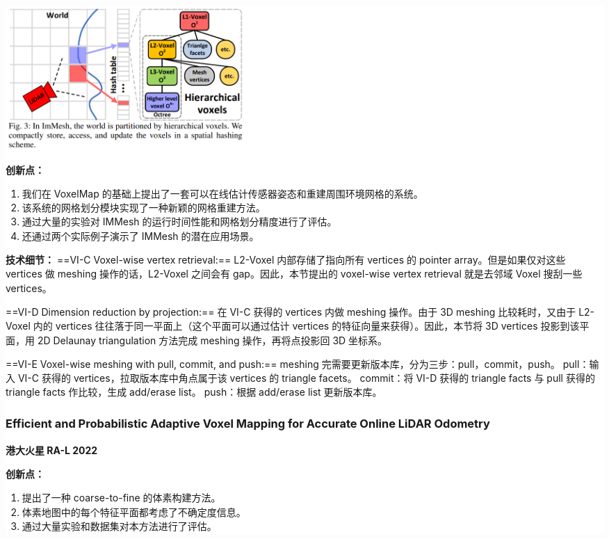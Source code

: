 <img src="img/immesh_3.png" width=40%>

__创新点：__
1. 我们在 VoxelMap 的基础上提出了一套可以在线估计传感器姿态和重建周围环境网格的系统。
2. 该系统的网格划分模块实现了一种新颖的网格重建方法。
3. 通过大量的实验对 IMMesh 的运行时间性能和网格划分精度进行了评估。
4. 还通过两个实际例子演示了 IMMesh 的潜在应用场景。

__技术细节：__
==VI-C Voxel-wise vertex retrieval:==
L2-Voxel 内部存储了指向所有 vertices 的 pointer array。但是如果仅对这些 vertices 做 meshing 操作的话，L2-Voxel 之间会有 gap。因此，本节提出的 voxel-wise vertex retrieval 就是去邻域 Voxel 搜刮一些 vertices。

==VI-D Dimension reduction by projection:==
在 VI-C 获得的 vertices 内做 meshing 操作。由于 3D meshing 比较耗时，又由于 L2-Voxel 内的 vertices 往往落于同一平面上（这个平面可以通过估计 vertices 的特征向量来获得）。因此，本节将 3D vertices 投影到该平面，用 2D Delaunay triangulation 方法完成 meshing 操作，再将点投影回 3D 坐标系。

==VI-E Voxel-wise meshing with pull, commit, and push:==
meshing 完需要更新版本库，分为三步：pull，commit，push。
pull：输入 VI-C 获得的 vertices，拉取版本库中角点属于该 vertices 的 triangle facets。
commit：将 VI-D 获得的 triangle facts 与 pull 获得的 triangle facts 作比较，生成 add/erase list。
push：根据 add/erase list 更新版本库。

### Efficient and Probabilistic Adaptive Voxel Mapping for Accurate Online LiDAR Odometry

__港大火星 RA-L 2022__

__创新点：__
1. 提出了一种 coarse-to-fine 的体素构建方法。
2. 体素地图中的每个特征平面都考虑了不确定度信息。
3. 通过大量实验和数据集对本方法进行了评估。

